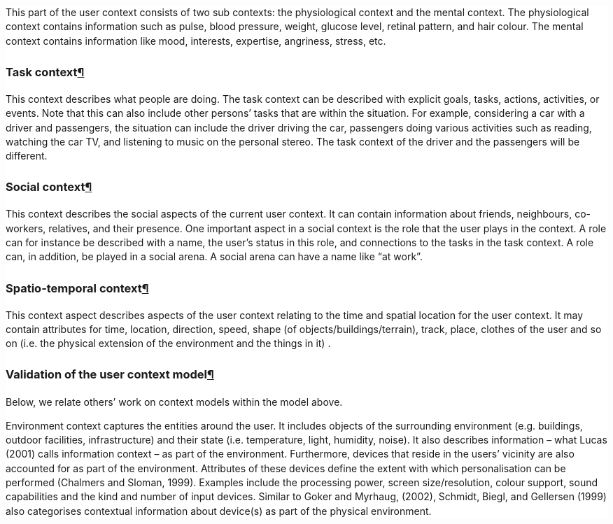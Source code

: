 This part of the user context consists of two sub contexts: the
physiological context and the mental context. The physiological context
contains information such as pulse, blood pressure, weight, glucose
level, retinal pattern, and hair colour. The mental context contains
information like mood, interests, expertise, angriness, stress, etc.

### Task context[¶](#Task-context)

This context describes what people are doing. The task context can be
described with explicit goals, tasks, actions, activities, or events.
Note that this can also include other persons’ tasks that are within the
situation. For example, considering a car with a driver and passengers,
the situation can include the driver driving the car, passengers doing
various activities such as reading, watching the car TV, and listening
to music on the personal stereo. The task context of the driver and the
passengers will be different.

### Social context[¶](#Social-context)

This context describes the social aspects of the current user context.
It can contain information about friends, neighbours, co-workers,
relatives, and their presence. One important aspect in a social context
is the role that the user plays in the context. A role can for instance
be described with a name, the user’s status in this role, and
connections to the tasks in the task context. A role can, in addition,
be played in a social arena. A social arena can have a name like “at
work”.

### Spatio-temporal context[¶](#Spatio-temporal-context)

This context aspect describes aspects of the user context relating to
the time and spatial location for the user context. It may contain
attributes for time, location, direction, speed, shape (of
objects/buildings/terrain), track, place, clothes of the user and so on
(i.e. the physical extension of the environment and the things in it) .

### Validation of the user context model[¶](#Validation-of-the-user-context-model)

Below, we relate others’ work on context models within the model above.

Environment context captures the entities around the user. It includes
objects of the surrounding environment (e.g. buildings, outdoor
facilities, infrastructure) and their state (i.e. temperature, light,
humidity, noise). It also describes information – what Lucas (2001)
calls information context – as part of the environment. Furthermore,
devices that reside in the users’ vicinity are also accounted for as
part of the environment. Attributes of these devices define the extent
with which personalisation can be performed (Chalmers and Sloman, 1999).
Examples include the processing power, screen size/resolution, colour
support, sound capabilities and the kind and number of input devices.
Similar to Goker and Myrhaug, (2002), Schmidt, Biegl, and Gellersen
(1999) also categorises contextual information about device(s) as part
of the physical environment.
